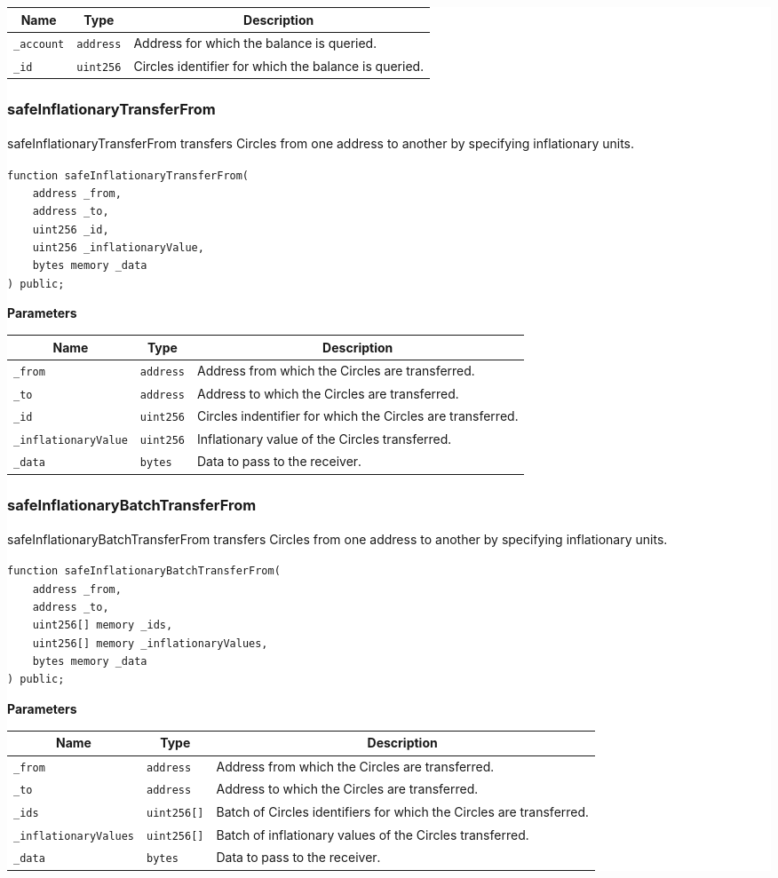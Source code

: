 |Name|Type|Description|
|----|----|-----------|
|`_account`|`address`|Address for which the balance is queried.|
|`_id`|`uint256`|Circles identifier for which the balance is queried.|


### safeInflationaryTransferFrom

safeInflationaryTransferFrom transfers Circles from one address to another by specifying inflationary units.


```solidity
function safeInflationaryTransferFrom(
    address _from,
    address _to,
    uint256 _id,
    uint256 _inflationaryValue,
    bytes memory _data
) public;
```
**Parameters**

|Name|Type|Description|
|----|----|-----------|
|`_from`|`address`|Address from which the Circles are transferred.|
|`_to`|`address`|Address to which the Circles are transferred.|
|`_id`|`uint256`|Circles indentifier for which the Circles are transferred.|
|`_inflationaryValue`|`uint256`|Inflationary value of the Circles transferred.|
|`_data`|`bytes`|Data to pass to the receiver.|


### safeInflationaryBatchTransferFrom

safeInflationaryBatchTransferFrom transfers Circles from one address to another by specifying inflationary units.


```solidity
function safeInflationaryBatchTransferFrom(
    address _from,
    address _to,
    uint256[] memory _ids,
    uint256[] memory _inflationaryValues,
    bytes memory _data
) public;
```
**Parameters**

|Name|Type|Description|
|----|----|-----------|
|`_from`|`address`|Address from which the Circles are transferred.|
|`_to`|`address`|Address to which the Circles are transferred.|
|`_ids`|`uint256[]`|Batch of Circles identifiers for which the Circles are transferred.|
|`_inflationaryValues`|`uint256[]`|Batch of inflationary values of the Circles transferred.|
|`_data`|`bytes`|Data to pass to the receiver.|
